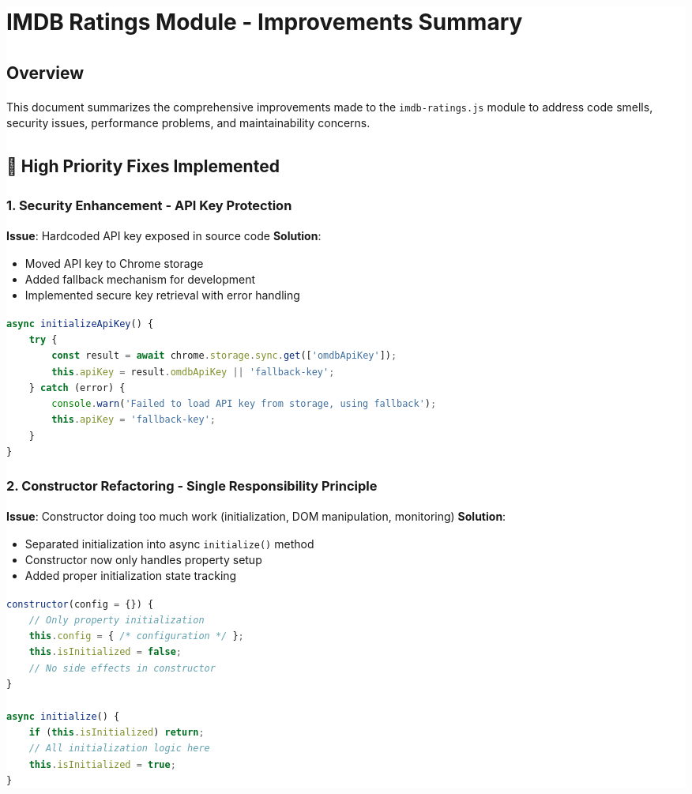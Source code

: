# IMDB Ratings Module - Improvements Summary

## Overview
This document summarizes the comprehensive improvements made to the `imdb-ratings.js` module to address code smells, security issues, performance problems, and maintainability concerns.

## 🔴 High Priority Fixes Implemented

### 1. Security Enhancement - API Key Protection
**Issue**: Hardcoded API key exposed in source code
**Solution**: 
- Moved API key to Chrome storage
- Added fallback mechanism for development
- Implemented secure key retrieval with error handling

```javascript
async initializeApiKey() {
    try {
        const result = await chrome.storage.sync.get(['omdbApiKey']);
        this.apiKey = result.omdbApiKey || 'fallback-key';
    } catch (error) {
        console.warn('Failed to load API key from storage, using fallback');
        this.apiKey = 'fallback-key';
    }
}
```

### 2. Constructor Refactoring - Single Responsibility Principle
**Issue**: Constructor doing too much work (initialization, DOM manipulation, monitoring)
**Solution**:
- Separated initialization into async `initialize()` method
- Constructor now only handles property setup
- Added proper initialization state tracking

```javascript
constructor(config = {}) {
    // Only property initialization
    this.config = { /* configuration */ };
    this.isInitialized = false;
    // No side effects in constructor
}

async initialize() {
    if (this.isInitialized) return;
    // All initialization logic here
    this.isInitialized = true;
}
```
